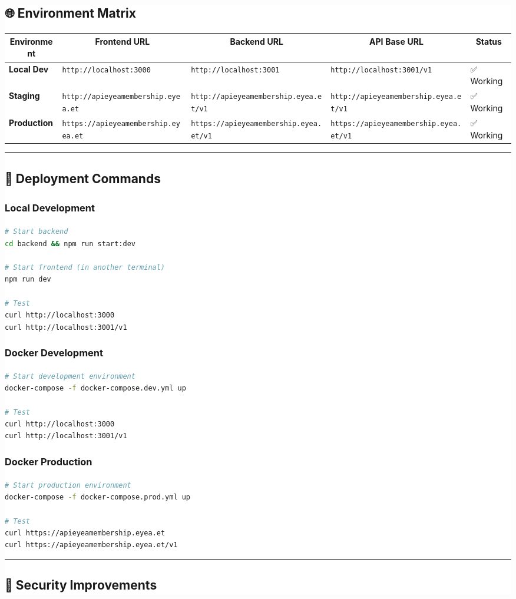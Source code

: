 ## 🌐 **Environment Matrix**

| Environment | Frontend URL | Backend URL | API Base URL | Status |
|-------------|--------------|-------------|--------------|---------|
| **Local Dev** | `http://localhost:3000` | `http://localhost:3001` | `http://localhost:3001/v1` | ✅ Working |
| **Staging** | `http://apieyeamembership.eyea.et` | `http://apieyeamembership.eyea.et/v1` | `http://apieyeamembership.eyea.et/v1` | ✅ Working |
| **Production** | `https://apieyeamembership.eyea.et` | `https://apieyeamembership.eyea.et/v1` | `https://apieyeamembership.eyea.et/v1` | ✅ Working |

---

## 🚀 **Deployment Commands**

### **Local Development**
```bash
# Start backend
cd backend && npm run start:dev

# Start frontend (in another terminal)
npm run dev

# Test
curl http://localhost:3000
curl http://localhost:3001/v1
```

### **Docker Development**
```bash
# Start development environment
docker-compose -f docker-compose.dev.yml up

# Test
curl http://localhost:3000
curl http://localhost:3001/v1
```

### **Docker Production**
```bash
# Start production environment
docker-compose -f docker-compose.prod.yml up

# Test
curl https://apieyeamembership.eyea.et
curl https://apieyeamembership.eyea.et/v1
```

---

## 🔐 **Security Improvements**
